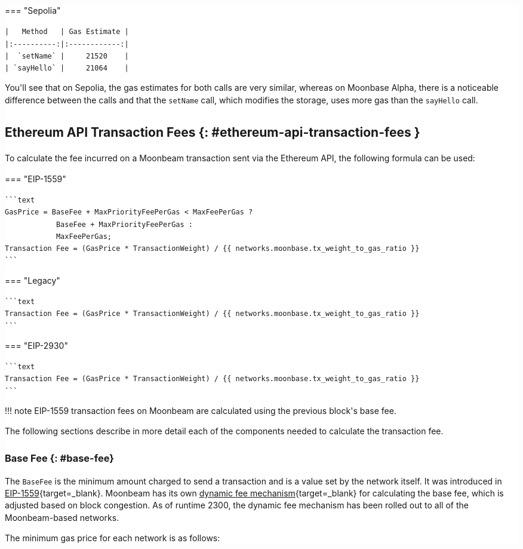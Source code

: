 === "Sepolia"

    |   Method   | Gas Estimate |
    |:----------:|:------------:|
    |  `setName` |     21520    |
    | `sayHello` |     21064    |

You'll see that on Sepolia, the gas estimates for both calls are very similar, whereas on Moonbase Alpha, there is a noticeable difference between the calls and that the `setName` call, which modifies the storage, uses more gas than the `sayHello` call.

## Ethereum API Transaction Fees {: #ethereum-api-transaction-fees }

To calculate the fee incurred on a Moonbeam transaction sent via the Ethereum API, the following formula can be used:

=== "EIP-1559"

    ```text
    GasPrice = BaseFee + MaxPriorityFeePerGas < MaxFeePerGas ? 
                BaseFee + MaxPriorityFeePerGas : 
                MaxFeePerGas;
    Transaction Fee = (GasPrice * TransactionWeight) / {{ networks.moonbase.tx_weight_to_gas_ratio }}
    ```

=== "Legacy"

    ```text
    Transaction Fee = (GasPrice * TransactionWeight) / {{ networks.moonbase.tx_weight_to_gas_ratio }}
    ```

=== "EIP-2930"

    ```text
    Transaction Fee = (GasPrice * TransactionWeight) / {{ networks.moonbase.tx_weight_to_gas_ratio }}
    ```

!!! note
    EIP-1559 transaction fees on Moonbeam are calculated using the previous block's base fee.

The following sections describe in more detail each of the components needed to calculate the transaction fee.

### Base Fee {: #base-fee}

The `BaseFee` is the minimum amount charged to send a transaction and is a value set by the network itself. It was introduced in [EIP-1559](https://eips.ethereum.org/EIPS/eip-1559){target=\_blank}. Moonbeam has its own [dynamic fee mechanism](https://forum.moonbeam.network/t/proposal-status-idea-dynamic-fee-mechanism-for-moonbeam-and-moonriver/241){target=\_blank} for calculating the base fee, which is adjusted based on block congestion. As of runtime 2300, the dynamic fee mechanism has been rolled out to all of the Moonbeam-based networks.

The minimum gas price for each network is as follows:
